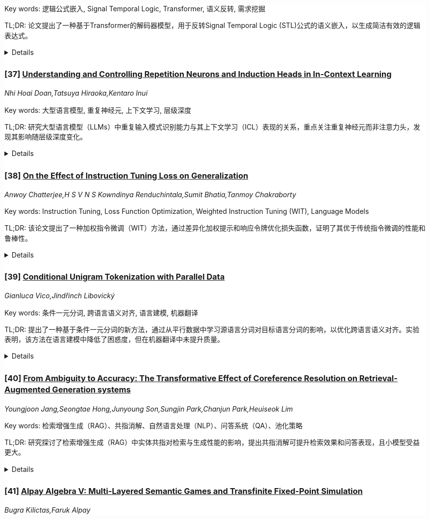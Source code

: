 Key words: 逻辑公式嵌入, Signal Temporal Logic, Transformer, 语义反转, 需求挖掘

TL;DR: 论文提出了一种基于Transformer的解码器模型，用于反转Signal Temporal Logic (STL)公式的语义嵌入，以生成简洁有效的逻辑表达式。

<details><summary>Details</summary></details>


### [37] [Understanding and Controlling Repetition Neurons and Induction Heads in In-Context Learning](https://arxiv.org/abs/2507.07810)
*Nhi Hoai Doan,Tatsuya Hiraoka,Kentaro Inui*

Key words: 大型语言模型, 重复神经元, 上下文学习, 层级深度

TL;DR: 研究大型语言模型（LLMs）中重复输入模式识别能力与其上下文学习（ICL）表现的关系，重点关注重复神经元而非注意力头，发现其影响随层级深度变化。

<details><summary>Details</summary></details>


### [38] [On the Effect of Instruction Tuning Loss on Generalization](https://arxiv.org/abs/2507.07817)
*Anwoy Chatterjee,H S V N S Kowndinya Renduchintala,Sumit Bhatia,Tanmoy Chakraborty*

Key words: Instruction Tuning, Loss Function Optimization, Weighted Instruction Tuning (WIT), Language Models

TL;DR: 该论文提出了一种加权指令微调（WIT）方法，通过差异化加权提示和响应令牌优化损失函数，证明了其优于传统指令微调的性能和鲁棒性。

<details><summary>Details</summary></details>


### [39] [Conditional Unigram Tokenization with Parallel Data](https://arxiv.org/abs/2507.07824)
*Gianluca Vico,Jindřinch Libovický*

Key words: 条件一元分词, 跨语言语义对齐, 语言建模, 机器翻译

TL;DR: 提出了一种基于条件一元分词的新方法，通过从平行数据中学习源语言分词对目标语言分词的影响，以优化跨语言语义对齐。实验表明，该方法在语言建模中降低了困惑度，但在机器翻译中未提升质量。

<details><summary>Details</summary></details>


### [40] [From Ambiguity to Accuracy: The Transformative Effect of Coreference Resolution on Retrieval-Augmented Generation systems](https://arxiv.org/abs/2507.07847)
*Youngjoon Jang,Seongtae Hong,Junyoung Son,Sungjin Park,Chanjun Park,Heuiseok Lim*

Key words: 检索增强生成（RAG）、共指消解、自然语言处理（NLP）、问答系统（QA）、池化策略

TL;DR: 研究探讨了检索增强生成（RAG）中实体共指对检索与生成性能的影响，提出共指消解可提升检索效果和问答表现，且小模型受益更大。

<details><summary>Details</summary></details>


### [41] [Alpay Algebra V: Multi-Layered Semantic Games and Transfinite Fixed-Point Simulation](https://arxiv.org/abs/2507.07868)
*Bugra Kilictas,Faruk Alpay*
